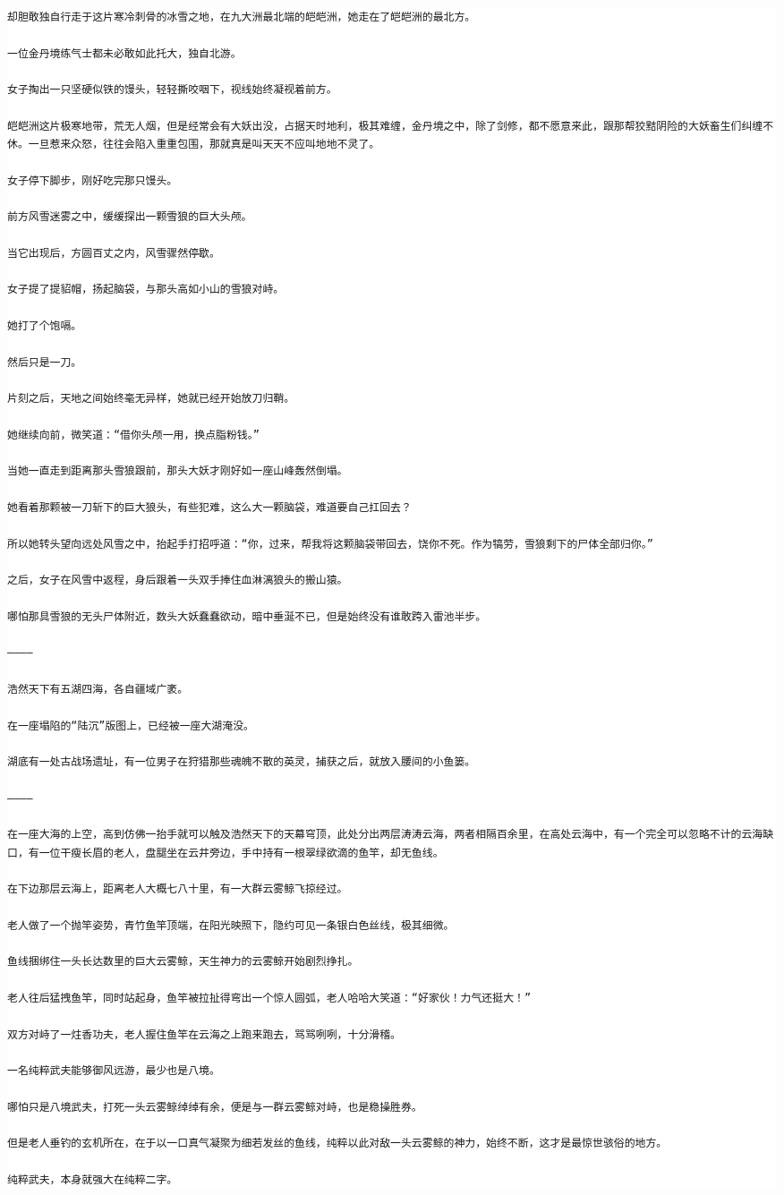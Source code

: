     却胆敢独自行走于这片寒冷刺骨的冰雪之地，在九大洲最北端的皑皑洲，她走在了皑皑洲的最北方。

    一位金丹境练气士都未必敢如此托大，独自北游。

    女子掏出一只坚硬似铁的馒头，轻轻撕咬咽下，视线始终凝视着前方。

    皑皑洲这片极寒地带，荒无人烟，但是经常会有大妖出没，占据天时地利，极其难缠，金丹境之中，除了剑修，都不愿意来此，跟那帮狡黠阴险的大妖畜生们纠缠不休。一旦惹来众怒，往往会陷入重重包围，那就真是叫天天不应叫地地不灵了。

    女子停下脚步，刚好吃完那只馒头。

    前方风雪迷雾之中，缓缓探出一颗雪狼的巨大头颅。

    当它出现后，方圆百丈之内，风雪骤然停歇。

    女子提了提貂帽，扬起脑袋，与那头高如小山的雪狼对峙。

    她打了个饱嗝。

    然后只是一刀。

    片刻之后，天地之间始终毫无异样，她就已经开始放刀归鞘。

    她继续向前，微笑道：“借你头颅一用，换点脂粉钱。”

    当她一直走到距离那头雪狼跟前，那头大妖才刚好如一座山峰轰然倒塌。

    她看着那颗被一刀斩下的巨大狼头，有些犯难，这么大一颗脑袋，难道要自己扛回去？

    所以她转头望向远处风雪之中，抬起手打招呼道：“你，过来，帮我将这颗脑袋带回去，饶你不死。作为犒劳，雪狼剩下的尸体全部归你。”

    之后，女子在风雪中返程，身后跟着一头双手捧住血淋漓狼头的搬山猿。

    哪怕那具雪狼的无头尸体附近，数头大妖蠢蠢欲动，暗中垂涎不已，但是始终没有谁敢跨入雷池半步。

    ————

    浩然天下有五湖四海，各自疆域广袤。

    在一座塌陷的“陆沉”版图上，已经被一座大湖淹没。

    湖底有一处古战场遗址，有一位男子在狩猎那些魂魄不散的英灵，捕获之后，就放入腰间的小鱼篓。

    ————

    在一座大海的上空，高到仿佛一抬手就可以触及浩然天下的天幕穹顶，此处分出两层涛涛云海，两者相隔百余里，在高处云海中，有一个完全可以忽略不计的云海缺口，有一位干瘦长眉的老人，盘腿坐在云井旁边，手中持有一根翠绿欲滴的鱼竿，却无鱼线。

    在下边那层云海上，距离老人大概七八十里，有一大群云雾鲸飞掠经过。

    老人做了一个抛竿姿势，青竹鱼竿顶端，在阳光映照下，隐约可见一条银白色丝线，极其细微。

    鱼线捆绑住一头长达数里的巨大云雾鲸，天生神力的云雾鲸开始剧烈挣扎。

    老人往后猛拽鱼竿，同时站起身，鱼竿被拉扯得弯出一个惊人圆弧，老人哈哈大笑道：“好家伙！力气还挺大！”

    双方对峙了一炷香功夫，老人握住鱼竿在云海之上跑来跑去，骂骂咧咧，十分滑稽。

    一名纯粹武夫能够御风远游，最少也是八境。

    哪怕只是八境武夫，打死一头云雾鲸绰绰有余，便是与一群云雾鲸对峙，也是稳操胜券。

    但是老人垂钓的玄机所在，在于以一口真气凝聚为细若发丝的鱼线，纯粹以此对敌一头云雾鲸的神力，始终不断，这才是最惊世骇俗的地方。

    纯粹武夫，本身就强大在纯粹二字。
